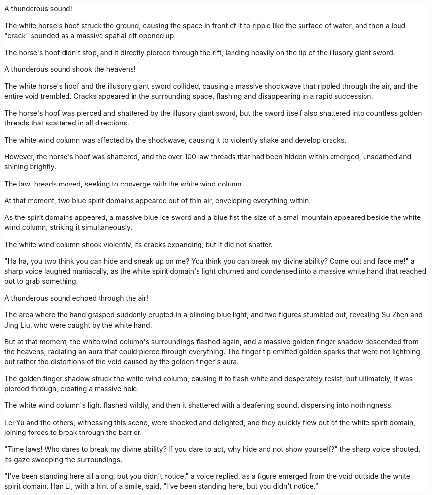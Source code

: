 A thunderous sound!

The white horse's hoof struck the ground, causing the space in front of it to ripple like the surface of water, and then a loud "crack" sounded as a massive spatial rift opened up.

The horse's hoof didn't stop, and it directly pierced through the rift, landing heavily on the tip of the illusory giant sword.

A thunderous sound shook the heavens!

The white horse's hoof and the illusory giant sword collided, causing a massive shockwave that rippled through the air, and the entire void trembled. Cracks appeared in the surrounding space, flashing and disappearing in a rapid succession.

The horse's hoof was pierced and shattered by the illusory giant sword, but the sword itself also shattered into countless golden threads that scattered in all directions.

The white wind column was affected by the shockwave, causing it to violently shake and develop cracks.

However, the horse's hoof was shattered, and the over 100 law threads that had been hidden within emerged, unscathed and shining brightly.

The law threads moved, seeking to converge with the white wind column.

At that moment, two blue spirit domains appeared out of thin air, enveloping everything within.

As the spirit domains appeared, a massive blue ice sword and a blue fist the size of a small mountain appeared beside the white wind column, striking it simultaneously.

The white wind column shook violently, its cracks expanding, but it did not shatter.

"Ha ha, you two think you can hide and sneak up on me? You think you can break my divine ability? Come out and face me!" a sharp voice laughed maniacally, as the white spirit domain's light churned and condensed into a massive white hand that reached out to grab something.

A thunderous sound echoed through the air!

The area where the hand grasped suddenly erupted in a blinding blue light, and two figures stumbled out, revealing Su Zhen and Jing Liu, who were caught by the white hand.

But at that moment, the white wind column's surroundings flashed again, and a massive golden finger shadow descended from the heavens, radiating an aura that could pierce through everything. The finger tip emitted golden sparks that were not lightning, but rather the distortions of the void caused by the golden finger's aura.

The golden finger shadow struck the white wind column, causing it to flash white and desperately resist, but ultimately, it was pierced through, creating a massive hole.

The white wind column's light flashed wildly, and then it shattered with a deafening sound, dispersing into nothingness.

Lei Yu and the others, witnessing this scene, were shocked and delighted, and they quickly flew out of the white spirit domain, joining forces to break through the barrier.

"Time laws! Who dares to break my divine ability? If you dare to act, why hide and not show yourself?" the sharp voice shouted, its gaze sweeping the surroundings.

"I've been standing here all along, but you didn't notice," a voice replied, as a figure emerged from the void outside the white spirit domain. Han Li, with a hint of a smile, said, "I've been standing here, but you didn't notice."
